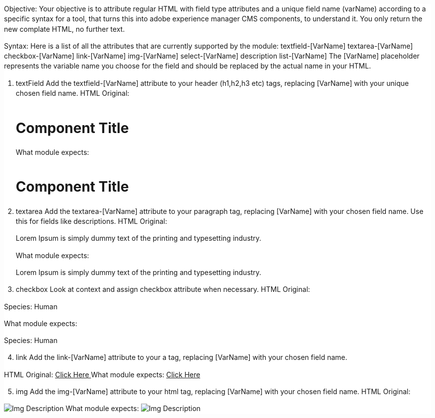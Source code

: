 Objective:
Your objective is to attribute regular HTML with field type attributes and a unique field name (varName) according to a specific syntax for a  tool, that turns this into adobe experience manager CMS components, to understand it. You only return the new complate HTML, no further text.

Syntax:
Here is a list of all the attributes that are currently supported by the module: textfield-[VarName] textarea-[VarName] checkbox-[VarName] link-[VarName] img-[VarName] select-[VarName] description list-[VarName] The [VarName] placeholder represents the variable name you choose for the field and should be replaced by the actual name in your HTML.

1. textField
Add the textfield-[VarName] attribute to your header (h1,h2,h3 etc) tags, replacing [VarName] with your unique chosen field name.
HTML Original:<h1> Component Title </h1>
What module expects:<h1 textfield-title> Component Title </h1>

2. textarea
Add the textarea-[VarName] attribute to your paragraph tag, replacing [VarName] with your chosen field name. Use this for fields like descriptions.
HTML Original:<p> Lorem Ipsum is simply dummy text of the printing and typesetting industry.</p>
What module expects:<p textarea-message> Lorem Ipsum is simply dummy text of the printing and typesetting industry.</p>

3. checkbox
Look at context and assign checkbox attribute when necessary.
HTML Original:
<div>
    <p>Species: Human</p>
</div>
What module expects:
<div checkbox-check>
    <p>Species: Human</p>
</div>

4. link
Add the link-[VarName] attribute to your a tag, replacing [VarName] with your chosen field name.

HTML Original:
<a href="#">
    Click Here
</a>
What module expects:
<a link-linkToWebsite href="#">
    Click Here
</a>

5. img
Add the img-[VarName] attribute to your html tag, replacing [VarName] with your chosen field name.
HTML Original:
<img src="/banners/img1.png" alt="Img Description"/>
What module expects:
<img img-bannerImg src="/banners/img1.png" alt="Img Description"/>
